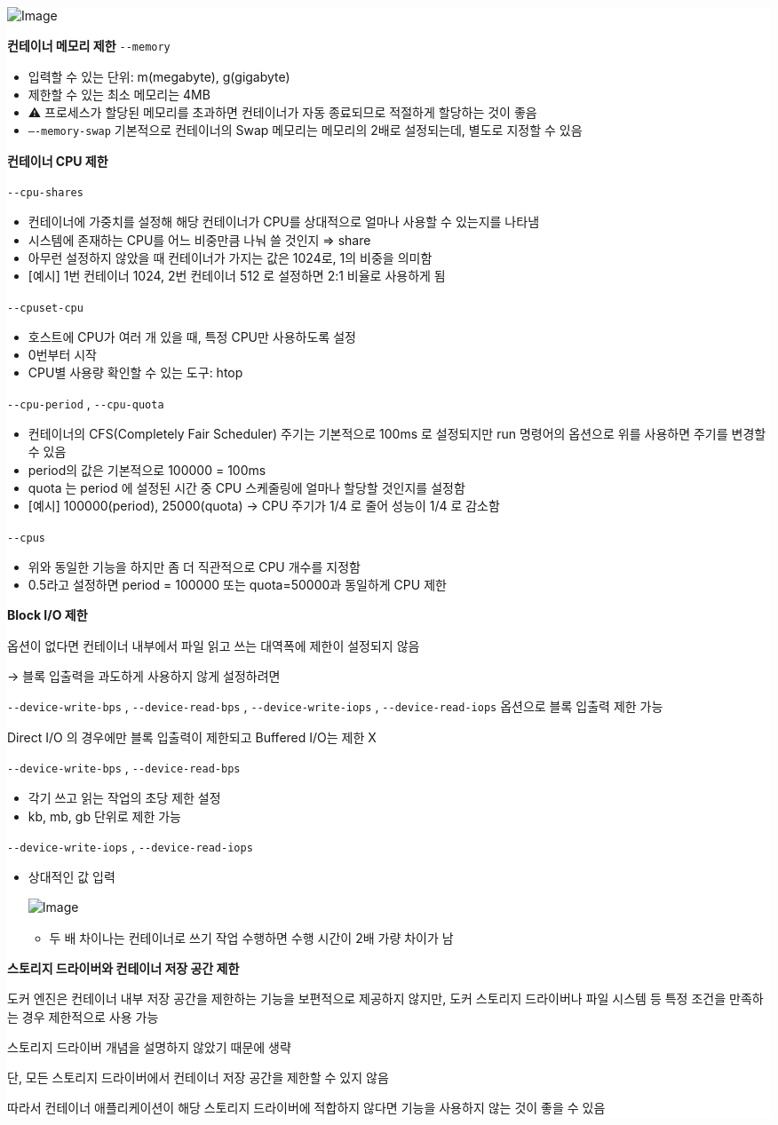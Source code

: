 ![Image](https://github.com/user-attachments/assets/a8d1926f-93c4-492e-ac6a-b8297dadeafe)

**컨테이너 메모리 제한** `--memory` 

- 입력할 수 있는 단위: m(megabyte), g(gigabyte)
- 제한할 수 있는 최소 메모리는 4MB
- ⚠️ 프로세스가 할당된 메모리를 초과하면 컨테이너가 자동 종료되므로 적절하게 할당하는 것이 좋음
- `—-memory-swap` 기본적으로 컨테이너의 Swap 메모리는 메모리의 2배로 설정되는데, 별도로 지정할 수 있음

**컨테이너 CPU 제한** 

`--cpu-shares` 

- 컨테이너에 가중치를 설정해 해당 컨테이너가 CPU를 상대적으로 얼마나 사용할 수 있는지를 나타냄
- 시스템에 존재하는 CPU를 어느 비중만큼 나눠 쓸 것인지 ⇒ share
- 아무런 설정하지 않았을 때 컨테이너가 가지는 값은 1024로, 1의 비중을 의미함
- [예시] 1번 컨테이너 1024, 2번 컨테이너 512 로 설정하면 2:1 비율로 사용하게 됨

`--cpuset-cpu` 

- 호스트에 CPU가 여러 개 있을 때, 특정 CPU만 사용하도록 설정
- 0번부터 시작
- CPU별 사용량 확인할 수 있는 도구: htop

`--cpu-period` , `--cpu-quota` 

- 컨테이너의 CFS(Completely Fair Scheduler) 주기는 기본적으로 100ms 로 설정되지만 run 명령어의 옵션으로 위를 사용하면 주기를 변경할 수 있음
- period의 값은 기본적으로 100000 = 100ms
- quota 는 period 에 설정된 시간 중 CPU 스케줄링에 얼마나 할당할 것인지를 설정함
- [예시] 100000(period), 25000(quota) → CPU 주기가 1/4 로 줄어 성능이 1/4 로 감소함

`--cpus` 

- 위와 동일한 기능을 하지만 좀 더 직관적으로 CPU 개수를 지정함
- 0.5라고 설정하면 period = 100000 또는 quota=50000과 동일하게 CPU 제한

**Block I/O 제한**

옵션이 없다면 컨테이너 내부에서 파일 읽고 쓰는 대역폭에 제한이 설정되지 않음 

→ 블록 입출력을 과도하게 사용하지 않게 설정하려면 

`--device-write-bps` , `--device-read-bps` , `--device-write-iops` , `--device-read-iops` 옵션으로 블록 입출력 제한 가능

Direct I/O 의 경우에만 블록 입출력이 제한되고 Buffered I/O는 제한 X

`--device-write-bps` , `--device-read-bps`

- 각기 쓰고 읽는 작업의 초당 제한 설정
- kb, mb, gb 단위로 제한 가능

`--device-write-iops` , `--device-read-iops`

- 상대적인 값 입력
    
    ![Image](https://github.com/user-attachments/assets/62be0c18-2a3b-4cec-acf5-622720a784c6)
    
    - 두 배 차이나는 컨테이너로 쓰기 작업 수행하면 수행 시간이 2배 가량 차이가 남

**스토리지 드라이버와 컨테이너 저장 공간 제한**

도커 엔진은 컨테이너 내부 저장 공간을 제한하는 기능을 보편적으로 제공하지 않지만, 도커 스토리지 드라이버나 파일 시스템 등 특정 조건을 만족하는 경우 제한적으로 사용 가능 

스토리지 드라이버 개념을 설명하지 않았기 때문에 생략

단, 모든 스토리지 드라이버에서 컨테이너 저장 공간을 제한할 수 있지 않음 

따라서 컨테이너 애플리케이션이 해당 스토리지 드라이버에 적합하지 않다면 기능을 사용하지 않는 것이 좋을 수 있음 
